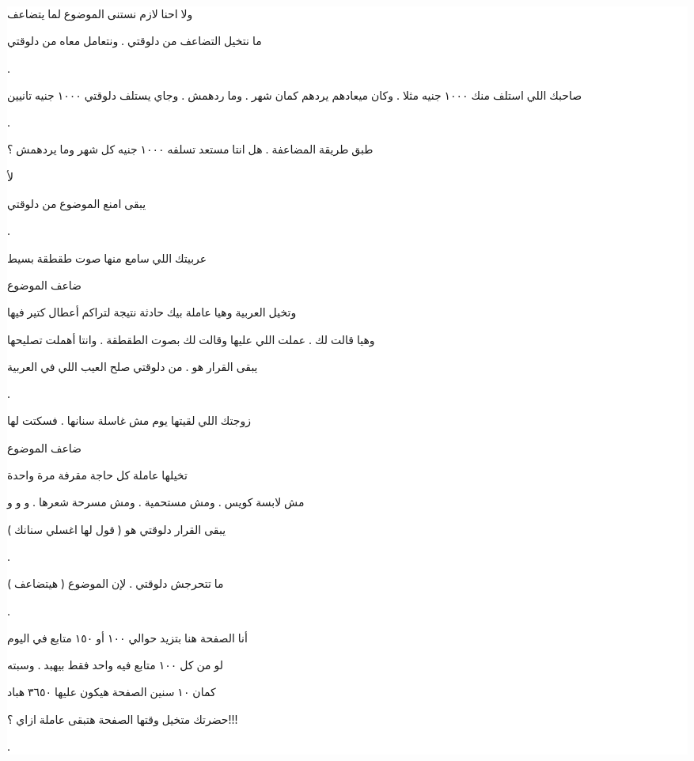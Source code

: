 ولا احنا لازم نستنى الموضوع لما يتضاعف

ما نتخيل التضاعف من دلوقتي . ونتعامل معاه من
دلوقتي

.

صاحبك اللي استلف منك ١٠٠٠ جنيه مثلا . وكان ميعادهم يردهم
كمان شهر . وما ردهمش . وجاي يستلف دلوقتي ١٠٠٠ جنيه تانيين

.

طبق طريقة المضاعفة . هل انتا مستعد تسلفه ١٠٠٠ جنيه كل
شهر وما يردهمش ؟

لأ

يبقى امنع الموضوع من دلوقتي

.

عربيتك اللي سامع منها صوت طقطقة بسيط

ضاعف الموضوع

وتخيل العربية وهيا عاملة بيك حادثة نتيجة لتراكم أعطال
كتير فيها

وهيا قالت لك . عملت اللي عليها وقالت لك بصوت الطقطقة .
وانتا أهملت تصليحها

يبقى القرار هو . من دلوقتي صلح العيب اللي في
العربية

.

زوجتك اللي لقيتها يوم مش غاسلة سنانها . فسكتت لها

ضاعف الموضوع

تخيلها عاملة كل حاجة مقرفة مرة واحدة

مش لابسة كويس . ومش مستحمية . ومش مسرحة شعرها . و و
و

يبقى القرار دلوقتي هو ( قول لها اغسلي سنانك )

.

ما تتحرجش دلوقتي . لإن الموضوع ( هيتضاعف )

.

أنا الصفحة هنا بتزيد حوالي ١٠٠ أو ١٥٠ متابع في
اليوم

لو من كل ١٠٠ متابع فيه واحد فقط بيهبد . وسبته

كمان ١٠ سنين الصفحة هيكون عليها ٣٦٥٠ هباد

حضرتك متخيل وقتها الصفحة هتبقى عاملة ازاي ؟!!!

.
